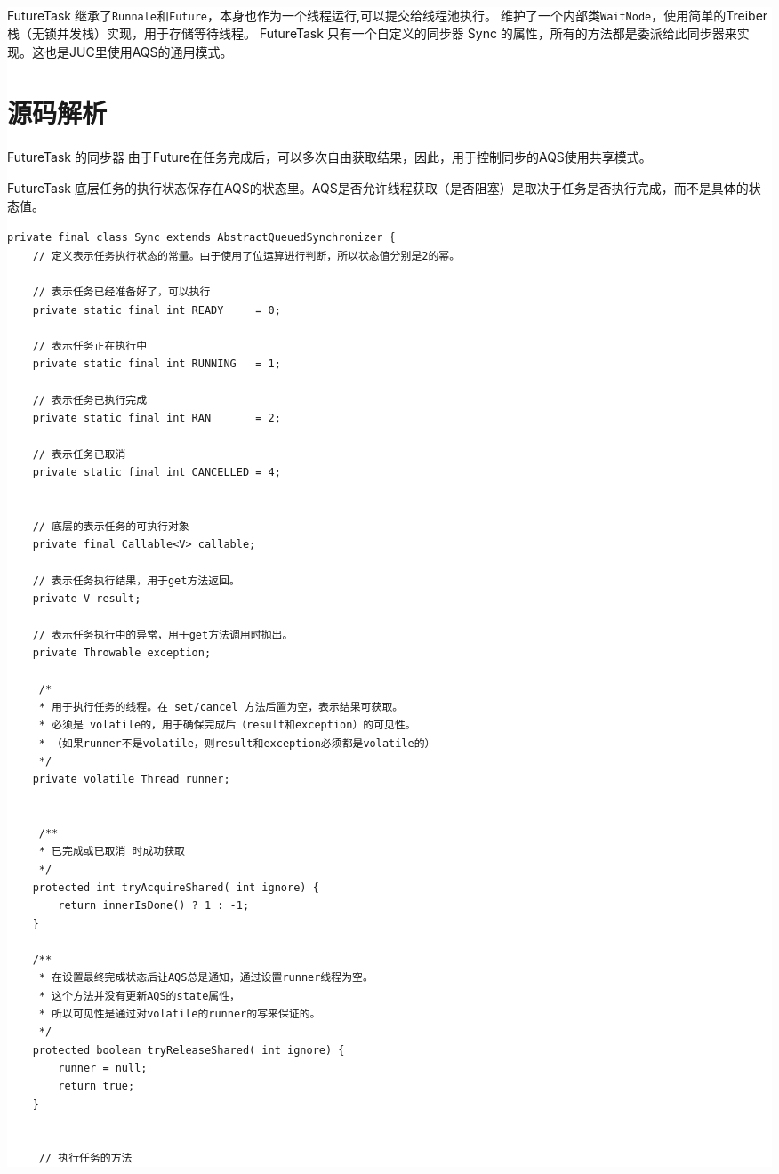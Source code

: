 FutureTask 继承了`Runnale`和`Future`，本身也作为一个线程运行,可以提交给线程池执行。
维护了一个内部类`WaitNode`，使用简单的Treiber栈（无锁并发栈）实现，用于存储等待线程。
FutureTask 只有一个自定义的同步器 Sync 的属性，所有的方法都是委派给此同步器来实现。这也是JUC里使用AQS的通用模式。


# 源码解析
FutureTask 的同步器
由于Future在任务完成后，可以多次自由获取结果，因此，用于控制同步的AQS使用共享模式。

FutureTask 底层任务的执行状态保存在AQS的状态里。AQS是否允许线程获取（是否阻塞）是取决于任务是否执行完成，而不是具体的状态值。
```
private final class Sync extends AbstractQueuedSynchronizer {
    // 定义表示任务执行状态的常量。由于使用了位运算进行判断，所以状态值分别是2的幂。

    // 表示任务已经准备好了，可以执行
    private static final int READY     = 0;

    // 表示任务正在执行中
    private static final int RUNNING   = 1;

    // 表示任务已执行完成
    private static final int RAN       = 2;

    // 表示任务已取消
    private static final int CANCELLED = 4;


    // 底层的表示任务的可执行对象
    private final Callable<V> callable;

    // 表示任务执行结果，用于get方法返回。
    private V result;

    // 表示任务执行中的异常，用于get方法调用时抛出。
    private Throwable exception;

     /*
     * 用于执行任务的线程。在 set/cancel 方法后置为空，表示结果可获取。
     * 必须是 volatile的，用于确保完成后（result和exception）的可见性。
     * （如果runner不是volatile，则result和exception必须都是volatile的）
     */
    private volatile Thread runner;


     /**
     * 已完成或已取消 时成功获取
     */
    protected int tryAcquireShared( int ignore) {
        return innerIsDone() ? 1 : -1;
    }

    /**
     * 在设置最终完成状态后让AQS总是通知，通过设置runner线程为空。
     * 这个方法并没有更新AQS的state属性，
     * 所以可见性是通过对volatile的runner的写来保证的。
     */
    protected boolean tryReleaseShared( int ignore) {
        runner = null;
        return true;
    }


     // 执行任务的方法
```